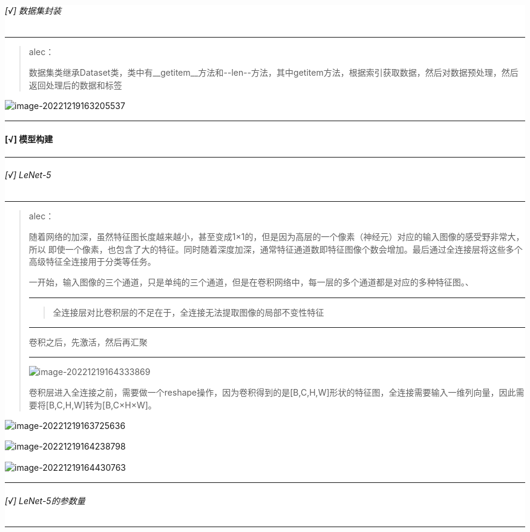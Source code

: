 
###### [√] 数据集封装

---

> alec：
>
> 数据集类继承Dataset类，类中有\_\_getitem\_\_方法和\-\-len\-\-方法，其中getitem方法，根据索引获取数据，然后对数据预处理，然后返回处理后的数据和标签

![image-20221219163205537](https://raw.githubusercontent.com/alec-97/alec-s-images-cloud/master/img2/image-20221219164238798.png)

---

#### [√] 模型构建

---

###### [√] LeNet-5

---

> alec：
>
> 随着网络的加深，虽然特征图长度越来越小，甚至变成1×1的，但是因为高层的一个像素（神经元）对应的输入图像的感受野非常大，所以 即使一个像素，也包含了大的特征。同时随着深度加深，通常特征通道数即特征图像个数会增加。最后通过全连接层将这些多个高级特征全连接用于分类等任务。
>
> 一开始，输入图像的三个通道，只是单纯的三个通道，但是在卷积网络中，每一层的多个通道都是对应的多种特征图。、
>
> ---
>
> > 全连接层对比卷积层的不足在于，全连接无法提取图像的局部不变性特征
>
> ---
>
> 卷积之后，先激活，然后再汇聚
>
> ---
>
> ![image-20221219164333869](https://raw.githubusercontent.com/alec-97/alec-s-images-cloud/master/img2/image-20221219164621216.png)
>
> 卷积层进入全连接之前，需要做一个reshape操作，因为卷积得到的是[B,C,H,W]形状的特征图，全连接需要输入一维列向量，因此需要将[B,C,H,W]转为[B,C×H×W]。

![image-20221219163725636](https://raw.githubusercontent.com/alec-97/alec-s-images-cloud/master/img2/image-20221219172424150.png)

![image-20221219164238798](https://raw.githubusercontent.com/alec-97/alec-s-images-cloud/master/img2/image-20221219164529451.png)

![image-20221219164430763](https://raw.githubusercontent.com/alec-97/alec-s-images-cloud/master/img2/image-20221219172519358.png)

---

###### [√] LeNet-5的参数量

---
